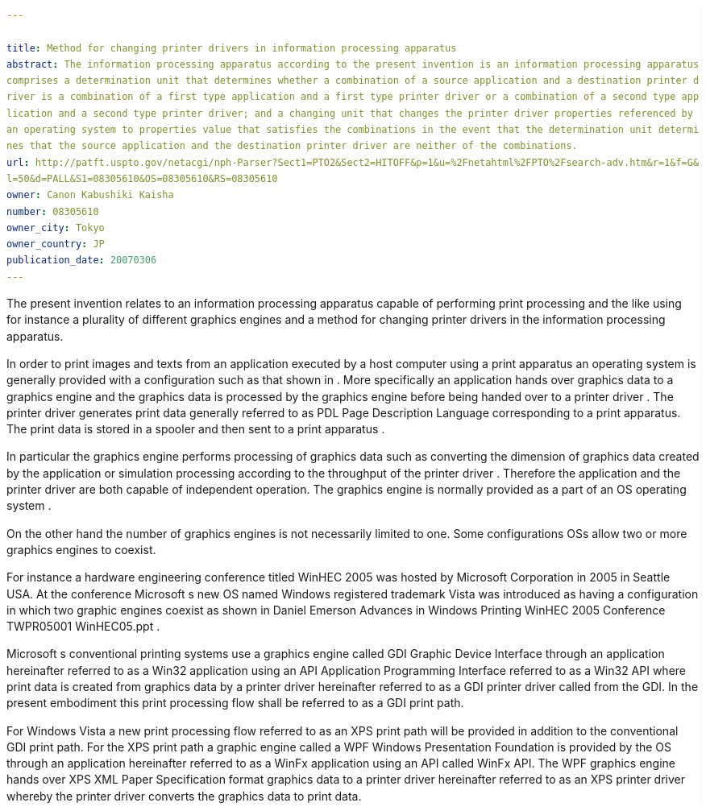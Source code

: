 ```yaml
---

title: Method for changing printer drivers in information processing apparatus
abstract: The information processing apparatus according to the present invention is an information processing apparatus comprises a determination unit that determines whether a combination of a source application and a destination printer driver is a combination of a first type application and a first type printer driver or a combination of a second type application and a second type printer driver; and a changing unit that changes the printer driver properties referenced by an operating system to properties value that satisfies the combinations in the event that the determination unit determines that the source application and the destination printer driver are neither of the combinations.
url: http://patft.uspto.gov/netacgi/nph-Parser?Sect1=PTO2&Sect2=HITOFF&p=1&u=%2Fnetahtml%2FPTO%2Fsearch-adv.htm&r=1&f=G&l=50&d=PALL&S1=08305610&OS=08305610&RS=08305610
owner: Canon Kabushiki Kaisha
number: 08305610
owner_city: Tokyo
owner_country: JP
publication_date: 20070306
---
```

The present invention relates to an information processing apparatus capable of performing print processing and the like using for instance a plurality of different graphics engines and a method for changing printer drivers in the information processing apparatus.

In order to print images and texts from an application executed by a host computer using a print apparatus an operating system is generally provided with a configuration such as that shown in . More specifically an application hands over graphics data to a graphics engine and the graphics data is processed by the graphics engine before being handed over to a printer driver . The printer driver generates print data generally referred to as PDL Page Description Language corresponding to a print apparatus. The print data is stored in a spooler and then sent to a print apparatus .

In particular the graphics engine performs processing of graphics data such as converting the dimension of graphics data created by the application or simulation processing according to the throughput of the printer driver . Therefore the application and the printer driver are both capable of independent operation. The graphics engine is normally provided as a part of an OS operating system .

On the other hand the number of graphics engines is not necessarily limited to one. Some configurations OSs allow two or more graphics engines to coexist.

For instance a hardware engineering conference titled WinHEC 2005 was hosted by Microsoft Corporation in 2005 in Seattle USA. At the conference Microsoft s new OS named Windows registered trademark Vista was introduced as having a configuration in which two graphic engines coexist as shown in Daniel Emerson Advances in Windows Printing WinHEC 2005 Conference TWPR05001 WinHEC05.ppt .

Microsoft s conventional printing systems use a graphics engine called GDI Graphic Device Interface through an application hereinafter referred to as a Win32 application using an API Application Programming Interface referred to as a Win32 API where print data is created from graphics data by a printer driver hereinafter referred to as a GDI printer driver called from the GDI. In the present embodiment this print processing flow shall be referred to as a GDI print path.

For Windows Vista a new print processing flow referred to as an XPS print path will be provided in addition to the conventional GDI print path. For the XPS print path a graphic engine called a WPF Windows Presentation Foundation is provided by the OS through an application hereinafter referred to as a WinFx application using an API called WinFx API. The WPF graphics engine hands over XPS XML Paper Specification format graphics data to a printer driver hereinafter referred to as an XPS printer driver whereby the printer driver converts the graphics data to print data.
